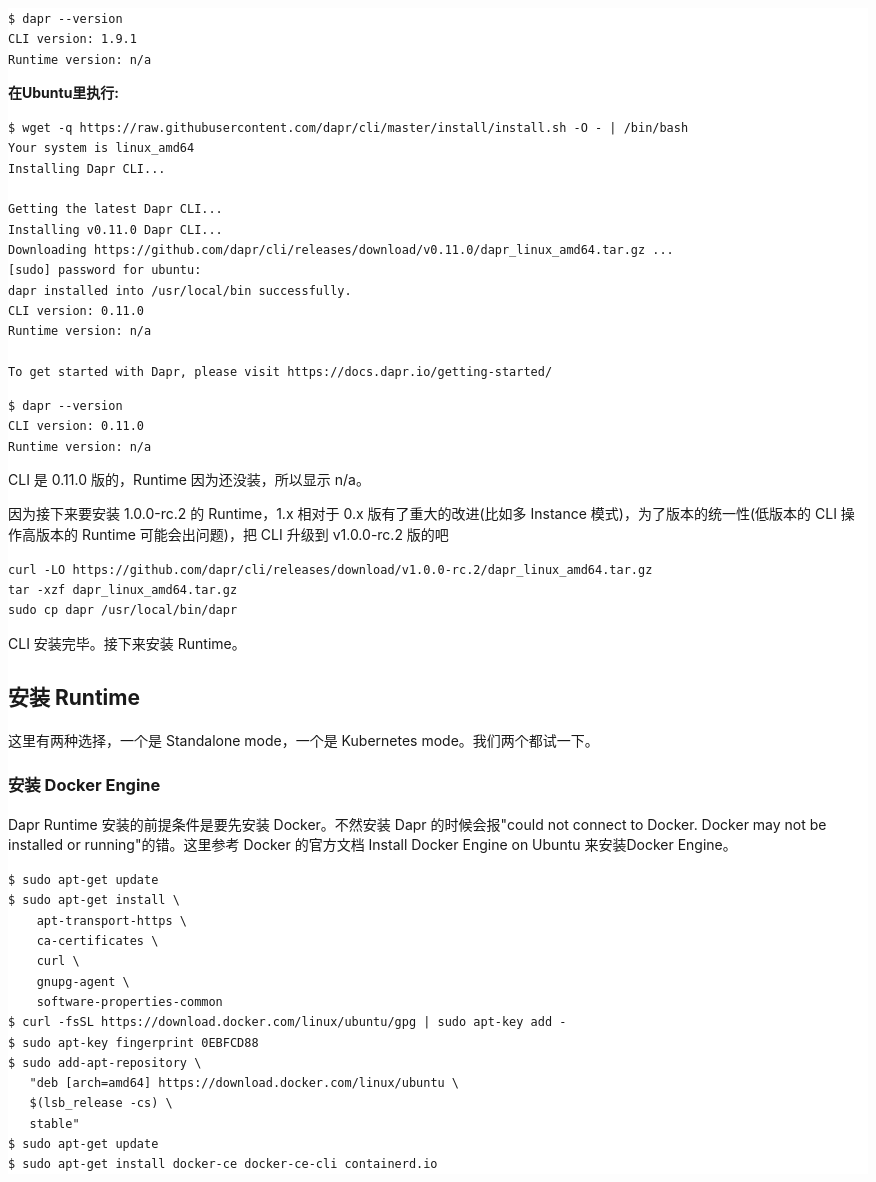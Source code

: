 ```
$ dapr --version
CLI version: 1.9.1 
Runtime version: n/a
```

**在Ubuntu里执行:**

```
$ wget -q https://raw.githubusercontent.com/dapr/cli/master/install/install.sh -O - | /bin/bash
Your system is linux_amd64
Installing Dapr CLI...

Getting the latest Dapr CLI...
Installing v0.11.0 Dapr CLI...
Downloading https://github.com/dapr/cli/releases/download/v0.11.0/dapr_linux_amd64.tar.gz ...
[sudo] password for ubuntu:
dapr installed into /usr/local/bin successfully.
CLI version: 0.11.0
Runtime version: n/a

To get started with Dapr, please visit https://docs.dapr.io/getting-started/
```

```
$ dapr --version
CLI version: 0.11.0
Runtime version: n/a
```

CLI 是 0.11.0 版的，Runtime 因为还没装，所以显示 n/a。

因为接下来要安装 1.0.0-rc.2 的 Runtime，1.x 相对于 0.x 版有了重大的改进(比如多 Instance 模式)，为了版本的统一性(低版本的 CLI 操作高版本的 Runtime 可能会出问题)，把 CLI 升级到 v1.0.0-rc.2 版的吧

```
curl -LO https://github.com/dapr/cli/releases/download/v1.0.0-rc.2/dapr_linux_amd64.tar.gz
tar -xzf dapr_linux_amd64.tar.gz
sudo cp dapr /usr/local/bin/dapr
```

CLI 安装完毕。接下来安装 Runtime。

## **安装 Runtime**

这里有两种选择，一个是 Standalone mode，一个是 Kubernetes mode。我们两个都试一下。

### **安装 Docker Engine**

Dapr Runtime 安装的前提条件是要先安装 Docker。不然安装 Dapr 的时候会报"could not connect to Docker. Docker may not be installed or running"的错。这里参考 Docker 的官方文档 Install Docker Engine on Ubuntu 来安装Docker Engine。

```
$ sudo apt-get update
$ sudo apt-get install \
    apt-transport-https \
    ca-certificates \
    curl \
    gnupg-agent \
    software-properties-common
$ curl -fsSL https://download.docker.com/linux/ubuntu/gpg | sudo apt-key add -
$ sudo apt-key fingerprint 0EBFCD88
$ sudo add-apt-repository \
   "deb [arch=amd64] https://download.docker.com/linux/ubuntu \
   $(lsb_release -cs) \
   stable"
$ sudo apt-get update
$ sudo apt-get install docker-ce docker-ce-cli containerd.io
```
